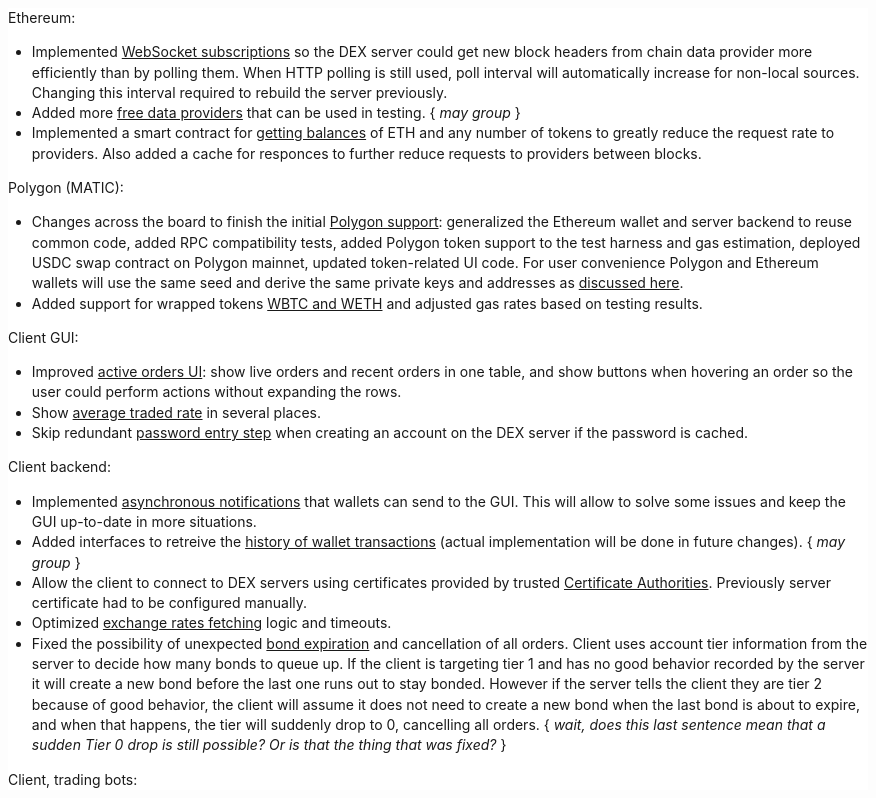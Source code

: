 Ethereum:

- Implemented [WebSocket subscriptions](https://github.com/decred/dcrdex/pull/2490) so the DEX server could get new block headers from chain data provider more efficiently than by polling them. When HTTP polling is still used, poll interval will automatically increase for non-local sources. Changing this interval required to rebuild the server previously.
- Added more [free data providers](https://github.com/decred/dcrdex/pull/2514) that can be used in testing. { _may group_ }
- Implemented a smart contract for [getting balances](https://github.com/decred/dcrdex/pull/2520) of ETH and any number of tokens to greatly reduce the request rate to providers. Also added a cache for responces to further reduce requests to providers between blocks.

Polygon (MATIC):

- Changes across the board to finish the initial [Polygon support](https://github.com/decred/dcrdex/pull/2431): generalized the Ethereum wallet and server backend to reuse common code, added RPC compatibility tests, added Polygon token support to the test harness and gas estimation, deployed USDC swap contract on Polygon mainnet, updated token-related UI code. For user convenience Polygon and Ethereum wallets will use the same seed and derive the same private keys and addresses as [discussed here](https://github.com/decred/dcrdex/pull/2431#issuecomment-1650510000).
- Added support for wrapped tokens [WBTC and WETH](https://github.com/decred/dcrdex/pull/2522) and adjusted gas rates based on testing results.

Client GUI:

- Improved [active orders UI](https://github.com/decred/dcrdex/pull/2171): show live orders and recent orders in one table, and show buttons when hovering an order so the user could perform actions without expanding the rows.
- Show [average traded rate](https://github.com/decred/dcrdex/pull/2463) in several places.
- Skip redundant [password entry step](https://github.com/decred/dcrdex/pull/2542) when creating an account on the DEX server if the password is cached.

Client backend:

- Implemented [asynchronous notifications](https://github.com/decred/dcrdex/pull/2492) that wallets can send to the GUI. This will allow to solve some issues and keep the GUI up-to-date in more situations.
- Added interfaces to retreive the [history of wallet transactions](https://github.com/decred/dcrdex/pull/2500) (actual implementation will be done in future changes). { _may group_ }
- Allow the client to connect to DEX servers using certificates provided by trusted [Certificate Authorities](https://github.com/decred/dcrdex/pull/2513). Previously server certificate had to be configured manually.
- Optimized [exchange rates fetching](https://github.com/decred/dcrdex/pull/2512) logic and timeouts.
- Fixed the possibility of unexpected [bond expiration](https://github.com/decred/dcrdex/pull/2460) and cancellation of all orders. Client uses account tier information from the server to decide how many bonds to queue up. If the client is targeting tier 1 and has no good behavior recorded by the server it will create a new bond before the last one runs out to stay bonded. However if the server tells the client they are tier 2 because of good behavior, the client will assume it does not need to create a new bond when the last bond is about to expire, and when that happens, the tier will suddenly drop to 0, cancelling all orders. { _wait, does this last sentence mean that a sudden Tier 0 drop is still possible? Or is that the thing that was fixed?_ }

Client, trading bots:
